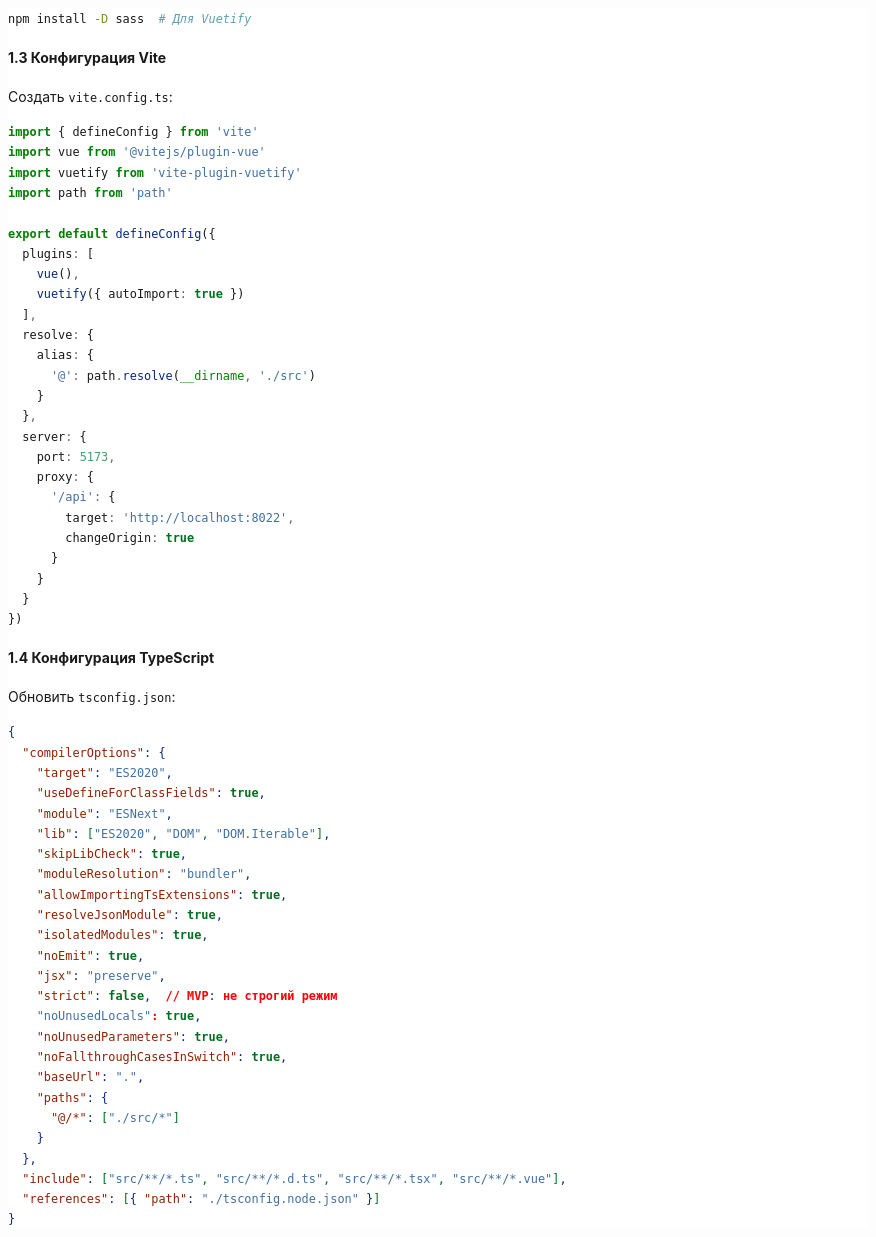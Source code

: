 ```bash
npm install -D sass  # Для Vuetify
```

#### 1.3 Конфигурация Vite
Создать `vite.config.ts`:
```typescript
import { defineConfig } from 'vite'
import vue from '@vitejs/plugin-vue'
import vuetify from 'vite-plugin-vuetify'
import path from 'path'

export default defineConfig({
  plugins: [
    vue(),
    vuetify({ autoImport: true })
  ],
  resolve: {
    alias: {
      '@': path.resolve(__dirname, './src')
    }
  },
  server: {
    port: 5173,
    proxy: {
      '/api': {
        target: 'http://localhost:8022',
        changeOrigin: true
      }
    }
  }
})
```

#### 1.4 Конфигурация TypeScript
Обновить `tsconfig.json`:
```json
{
  "compilerOptions": {
    "target": "ES2020",
    "useDefineForClassFields": true,
    "module": "ESNext",
    "lib": ["ES2020", "DOM", "DOM.Iterable"],
    "skipLibCheck": true,
    "moduleResolution": "bundler",
    "allowImportingTsExtensions": true,
    "resolveJsonModule": true,
    "isolatedModules": true,
    "noEmit": true,
    "jsx": "preserve",
    "strict": false,  // MVP: не строгий режим
    "noUnusedLocals": true,
    "noUnusedParameters": true,
    "noFallthroughCasesInSwitch": true,
    "baseUrl": ".",
    "paths": {
      "@/*": ["./src/*"]
    }
  },
  "include": ["src/**/*.ts", "src/**/*.d.ts", "src/**/*.tsx", "src/**/*.vue"],
  "references": [{ "path": "./tsconfig.node.json" }]
}
```
